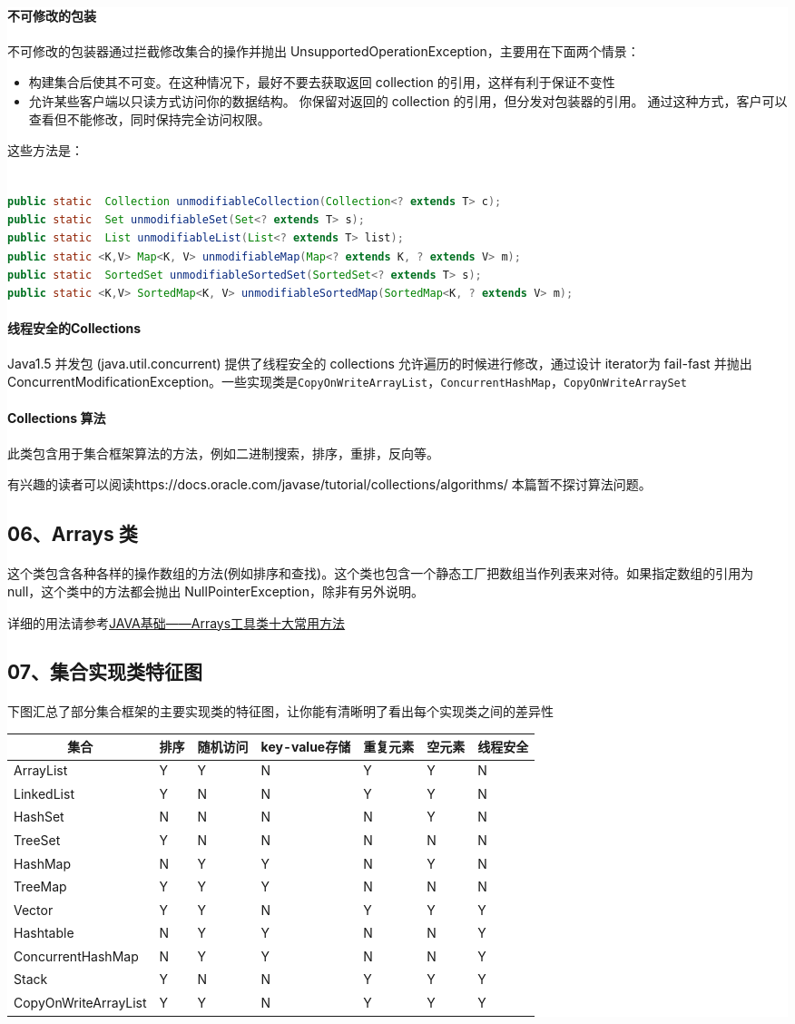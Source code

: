 #### 不可修改的包装

不可修改的包装器通过拦截修改集合的操作并抛出 UnsupportedOperationException，主要用在下面两个情景：

* 构建集合后使其不可变。在这种情况下，最好不要去获取返回 collection 的引用，这样有利于保证不变性
* 允许某些客户端以只读方式访问你的数据结构。 你保留对返回的 collection 的引用，但分发对包装器的引用。 通过这种方式，客户可以查看但不能修改，同时保持完全访问权限。

这些方法是：

```java

public static  Collection unmodifiableCollection(Collection<? extends T> c);
public static  Set unmodifiableSet(Set<? extends T> s);
public static  List unmodifiableList(List<? extends T> list);
public static <K,V> Map<K, V> unmodifiableMap(Map<? extends K, ? extends V> m);
public static  SortedSet unmodifiableSortedSet(SortedSet<? extends T> s);
public static <K,V> SortedMap<K, V> unmodifiableSortedMap(SortedMap<K, ? extends V> m);

```

#### 线程安全的Collections

Java1.5 并发包 (java.util.concurrent) 提供了线程安全的 collections 允许遍历的时候进行修改，通过设计 iterator为 fail-fast 并抛出 ConcurrentModificationException。一些实现类是`CopyOnWriteArrayList`，`ConcurrentHashMap`，`CopyOnWriteArraySet`

#### Collections 算法

此类包含用于集合框架算法的方法，例如二进制搜索，排序，重排，反向等。

有兴趣的读者可以阅读https://docs.oracle.com/javase/tutorial/collections/algorithms/ 本篇暂不探讨算法问题。

## 06、Arrays 类

这个类包含各种各样的操作数组的方法(例如排序和查找)。这个类也包含一个静态工厂把数组当作列表来对待。如果指定数组的引用为 null，这个类中的方法都会抛出 NullPointerException，除非有另外说明。

详细的用法请参考[JAVA基础——Arrays工具类十大常用方法](https://www.cnblogs.com/hysum/p/7094232.html)



## 07、集合实现类特征图

下图汇总了部分集合框架的主要实现类的特征图，让你能有清晰明了看出每个实现类之间的差异性

| 集合                 | 排序 | 随机访问 | key-value存储 | 重复元素 | 空元素 | 线程安全 |
| -------------------- | ---- | -------- | ------------- | -------- | ------ | -------- |
| ArrayList            | Y    | Y        | N             | Y        | Y      | N        |
| LinkedList           | Y    | N        | N             | Y        | Y      | N        |
| HashSet              | N    | N        | N             | N        | Y      | N        |
| TreeSet              | Y    | N        | N             | N        | N      | N        |
| HashMap              | N    | Y        | Y             | N        | Y      | N        |
| TreeMap              | Y    | Y        | Y             | N        | N      | N        |
| Vector               | Y    | Y        | N             | Y        | Y      | Y        |
| Hashtable            | N    | Y        | Y             | N        | N      | Y        |
| ConcurrentHashMap    | N    | Y        | Y             | N        | N      | Y        |
| Stack                | Y    | N        | N             | Y        | Y      | Y        |
| CopyOnWriteArrayList | Y    | Y        | N             | Y        | Y      | Y        |
